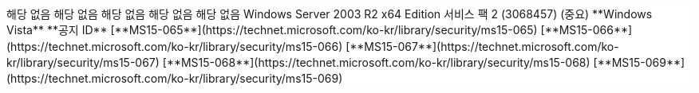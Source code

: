 </td>
<td style="border:1px solid black;">
해당 없음

</td>
<td style="border:1px solid black;">
해당 없음

</td>
<td style="border:1px solid black;">
해당 없음

</td>
<td style="border:1px solid black;">
해당 없음

</td>
<td style="border:1px solid black;">
해당 없음

</td>
<td style="border:1px solid black;">
Windows Server 2003 R2 x64 Edition 서비스 팩 2  
(3068457)  
(중요)

</td>
</tr>
<tr>
<td style="border:1px solid black;" colspan="7">
**Windows Vista**

</td>
</tr>
<tr>
<td style="border:1px solid black;">
**공지 ID**

</td>
<td style="border:1px solid black;">
[**MS15-065**](https://technet.microsoft.com/ko-kr/library/security/ms15-065)

</td>
<td style="border:1px solid black;">
[**MS15-066**](https://technet.microsoft.com/ko-kr/library/security/ms15-066)

</td>
<td style="border:1px solid black;">
[**MS15-067**](https://technet.microsoft.com/ko-kr/library/security/ms15-067)

</td>
<td style="border:1px solid black;">
[**MS15-068**](https://technet.microsoft.com/ko-kr/library/security/ms15-068)

</td>
<td style="border:1px solid black;">
[**MS15-069**](https://technet.microsoft.com/ko-kr/library/security/ms15-069)
